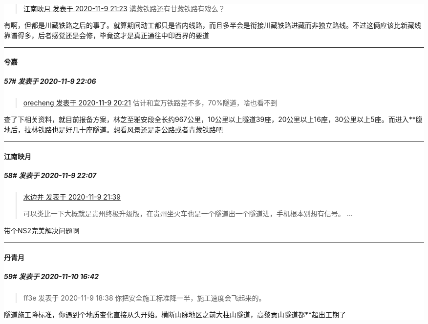 

<blockquote><a href="httphttps://bbs.saraba1st.com/2b/forum.php?mod=redirect&amp;goto=findpost&amp;pid=49339349&amp;ptid=1971189" target="_blank">江南映月 发表于 2020-11-9 21:23</a>
滇藏铁路还有甘藏铁路有戏么？</blockquote>
有啊，但都是川藏铁路之后的事了。就算期间动工都只是省内线路，而且多半会是衔接川藏铁路进藏而非独立路线。不过这俩应该比新藏线靠谱得多，后者感觉还是会修，毕竟这才是真正通往中印西界的要道







*****

####  兮嘉  
##### 57#       发表于 2020-11-9 22:06



<blockquote><a href="httphttps://bbs.saraba1st.com/2b/forum.php?mod=redirect&amp;goto=findpost&amp;pid=49338691&amp;ptid=1971189" target="_blank">orecheng 发表于 2020-11-9 20:21</a>
估计和宜万铁路差不多，70%隧道，啥也看不到</blockquote>
查了下相关资料，就目前报备方案，林芝至雅安段全长约967公里，10公里以上隧道39座，20公里以上16座，30公里以上5座。而进入**腹地后，拉林铁路也是好几十座隧道。想看风景还是走公路或者青藏铁路吧







*****

####  江南映月  
##### 58#       发表于 2020-11-9 22:07



<blockquote><a href="httphttps://bbs.saraba1st.com/2b/forum.php?mod=redirect&amp;goto=findpost&amp;pid=49339564&amp;ptid=1971189" target="_blank">水边井 发表于 2020-11-9 21:39</a>

可以类比一下大概就是贵州终极升级版，在贵州坐火车也是一个隧道出一个隧道进，手机根本别想有信号。 ...</blockquote>
带个NS2完美解决问题啊







*****

####  丹青月  
##### 59#       发表于 2020-11-10 16:42



<blockquote>ff3e 发表于 2020-11-9 18:38
你把安全施工标准降一半，施工速度会飞起来的。</blockquote>
隧道施工降标准，你遇到个地质变化直接从头开始。横断山脉地区之前大柱山隧道，高黎贡山隧道都**超出工期了





